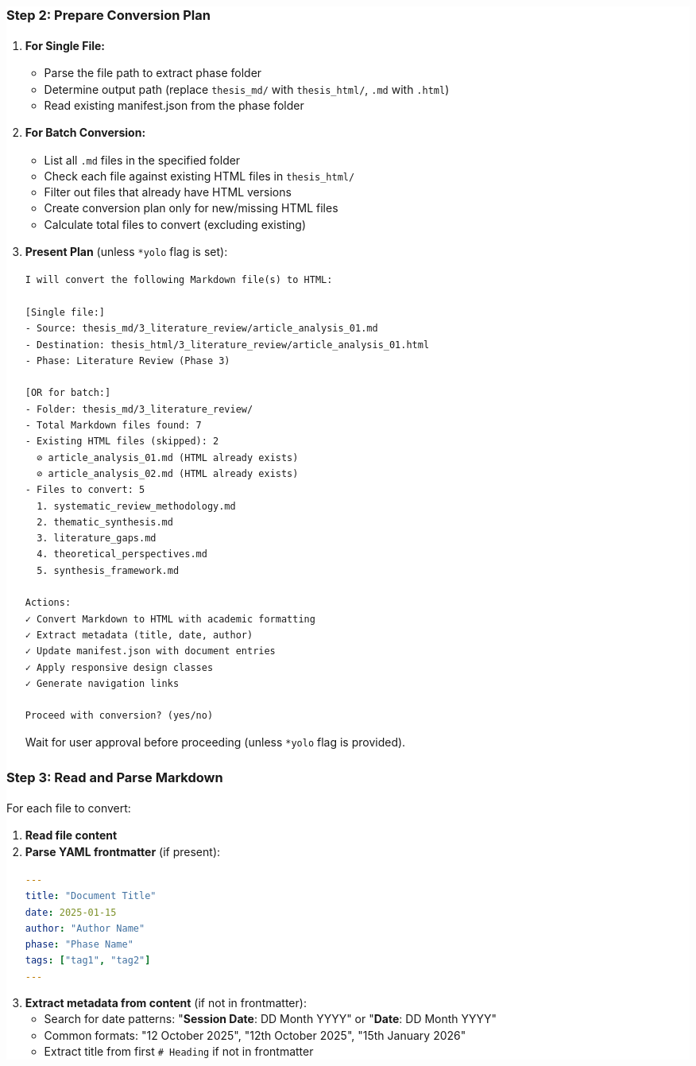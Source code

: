 ### Step 2: Prepare Conversion Plan
1. **For Single File:**
   - Parse the file path to extract phase folder
   - Determine output path (replace `thesis_md/` with `thesis_html/`, `.md` with `.html`)
   - Read existing manifest.json from the phase folder
   
2. **For Batch Conversion:**
   - List all `.md` files in the specified folder
   - Check each file against existing HTML files in `thesis_html/`
   - Filter out files that already have HTML versions
   - Create conversion plan only for new/missing HTML files
   - Calculate total files to convert (excluding existing)

3. **Present Plan** (unless `*yolo` flag is set):
   ```
   I will convert the following Markdown file(s) to HTML:
   
   [Single file:]
   - Source: thesis_md/3_literature_review/article_analysis_01.md
   - Destination: thesis_html/3_literature_review/article_analysis_01.html
   - Phase: Literature Review (Phase 3)
   
   [OR for batch:]
   - Folder: thesis_md/3_literature_review/
   - Total Markdown files found: 7
   - Existing HTML files (skipped): 2
     ⊘ article_analysis_01.md (HTML already exists)
     ⊘ article_analysis_02.md (HTML already exists)
   - Files to convert: 5
     1. systematic_review_methodology.md
     2. thematic_synthesis.md
     3. literature_gaps.md
     4. theoretical_perspectives.md
     5. synthesis_framework.md
   
   Actions:
   ✓ Convert Markdown to HTML with academic formatting
   ✓ Extract metadata (title, date, author)
   ✓ Update manifest.json with document entries
   ✓ Apply responsive design classes
   ✓ Generate navigation links
   
   Proceed with conversion? (yes/no)
   ```
   
   Wait for user approval before proceeding (unless `*yolo` flag is provided).

### Step 3: Read and Parse Markdown
For each file to convert:

1. **Read file content**
2. **Parse YAML frontmatter** (if present):
   ```yaml
   ---
   title: "Document Title"
   date: 2025-01-15
   author: "Author Name"
   phase: "Phase Name"
   tags: ["tag1", "tag2"]
   ---
   ```
3. **Extract metadata from content** (if not in frontmatter):
   - Search for date patterns: "**Session Date**: DD Month YYYY" or "**Date**: DD Month YYYY"
   - Common formats: "12 October 2025", "12th October 2025", "15th January 2026"
   - Extract title from first `# Heading` if not in frontmatter